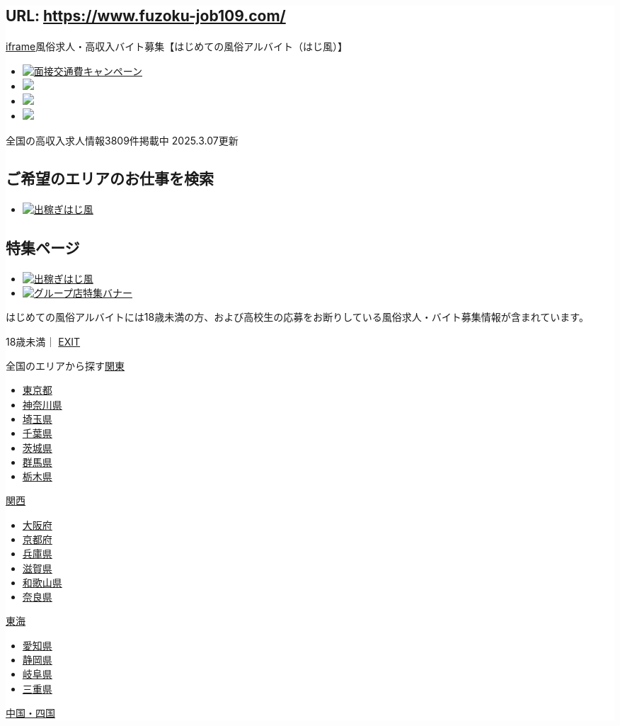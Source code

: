 URL: https://www.fuzoku-job109.com/
---
[iframe](javascript:document.open();document.close();)風俗求人・高収入バイト募集【はじめての風俗アルバイト（はじ風）】

- [![面接交通費キャンペーン](https://www.fuzoku-job109.com/img/index/slider_05.png)](https://www.fuzoku-job109.com/congratulations/)
- ![](https://www.fuzoku-job109.com/img/index/slider_01.webp)
- ![](https://www.fuzoku-job109.com/img/index/slider_02.webp)
- ![](https://www.fuzoku-job109.com/img/index/slider_03.webp)

全国の高収入求人情報3809件掲載中 2025.3.07更新

## ご希望のエリアのお仕事を検索

- [![出稼ぎはじ風](https://www.fuzoku-job109.com/img/common/area_btn_dekasegi.png)](https://www.fuzoku-job109.com/dekasegi/)

## 特集ページ

- [![出稼ぎはじ風](https://www.fuzoku-job109.com/img/related/banner_dekasegi.png)](https://www.fuzoku-job109.com/dekasegi)
- [![グループ店特集バナー](https://www.fuzoku-job109.com/img/related/banner_group.png)](https://www.fuzoku-job109.com/group)

はじめての風俗アルバイトには18歳未満の方、および高校生の応募をお断りしている風俗求人・バイト募集情報が含まれています。

18歳未満｜ [EXIT](https://www.google.com/)

全国のエリアから探す[関東](https://www.fuzoku-job109.com/kantou/)

- [東京都](https://www.fuzoku-job109.com/kantou/tokyo/)
- [神奈川県](https://www.fuzoku-job109.com/kantou/kanagawa/)
- [埼玉県](https://www.fuzoku-job109.com/kantou/saitama/)
- [千葉県](https://www.fuzoku-job109.com/kantou/chiba/)
- [茨城県](https://www.fuzoku-job109.com/kantou/ibaraki/)
- [群馬県](https://www.fuzoku-job109.com/kantou/area_gunma.html)
- [栃木県](https://www.fuzoku-job109.com/kantou/area_tochigi.html)

[関西](https://www.fuzoku-job109.com/kansai/)

- [大阪府](https://www.fuzoku-job109.com/kansai/osaka/)
- [京都府](https://www.fuzoku-job109.com/kansai/kyoto/)
- [兵庫県](https://www.fuzoku-job109.com/kansai/hyogo/)
- [滋賀県](https://www.fuzoku-job109.com/kansai/area_shiga.html)
- [和歌山県](https://www.fuzoku-job109.com/kansai/area_wakayama.html)
- [奈良県](https://www.fuzoku-job109.com/kansai/area_nara.html)

[東海](https://www.fuzoku-job109.com/tokai/)

- [愛知県](https://www.fuzoku-job109.com/tokai/aichi/)
- [静岡県](https://www.fuzoku-job109.com/tokai/shizuoka/)
- [岐阜県](https://www.fuzoku-job109.com/tokai/area_gifu.html)
- [三重県](https://www.fuzoku-job109.com/tokai/area_mie.html)

[中国・四国](https://www.fuzoku-job109.com/chugokushikoku/)
